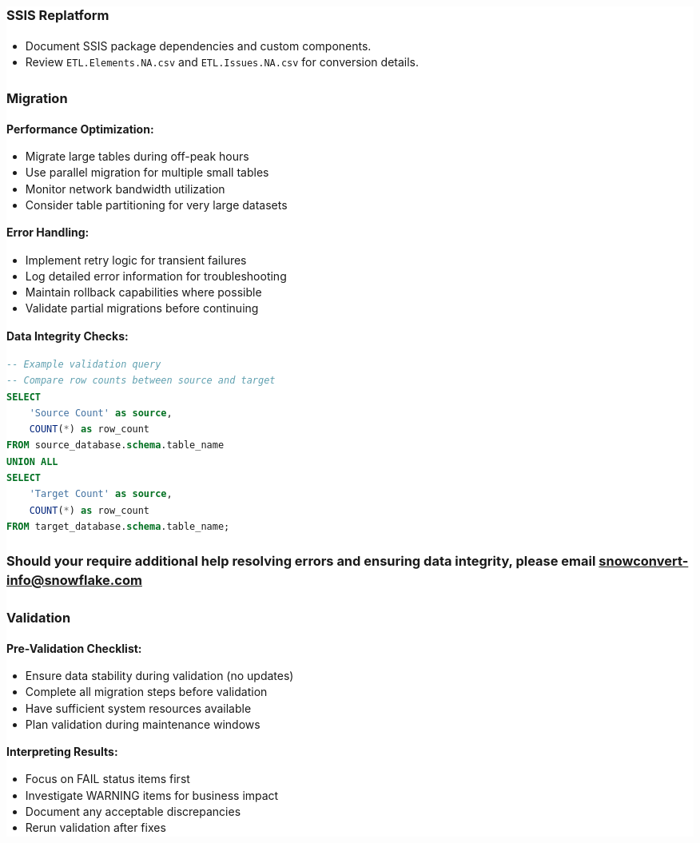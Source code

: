 ### SSIS Replatform

* Document SSIS package dependencies and custom components.  
* Review `ETL.Elements.NA.csv` and `ETL.Issues.NA.csv` for conversion details.

### Migration

**Performance Optimization:**

- Migrate large tables during off-peak hours  
- Use parallel migration for multiple small tables  
- Monitor network bandwidth utilization  
- Consider table partitioning for very large datasets

**Error Handling:**

- Implement retry logic for transient failures  
- Log detailed error information for troubleshooting  
- Maintain rollback capabilities where possible  
- Validate partial migrations before continuing

**Data Integrity Checks:**

```sql
-- Example validation query
-- Compare row counts between source and target
SELECT 
    'Source Count' as source,
    COUNT(*) as row_count 
FROM source_database.schema.table_name
UNION ALL
SELECT 
    'Target Count' as source,
    COUNT(*) as row_count 
FROM target_database.schema.table_name;
```

### Should your require additional help resolving errors and ensuring data integrity, please email [snowconvert-info@snowflake.com](mailto:snowconvert-info@snowflake.com)

### Validation

**Pre-Validation Checklist:**

* Ensure data stability during validation (no updates)  
* Complete all migration steps before validation  
* Have sufficient system resources available  
* Plan validation during maintenance windows

**Interpreting Results:**

* Focus on FAIL status items first  
* Investigate WARNING items for business impact  
* Document any acceptable discrepancies  
* Rerun validation after fixes
